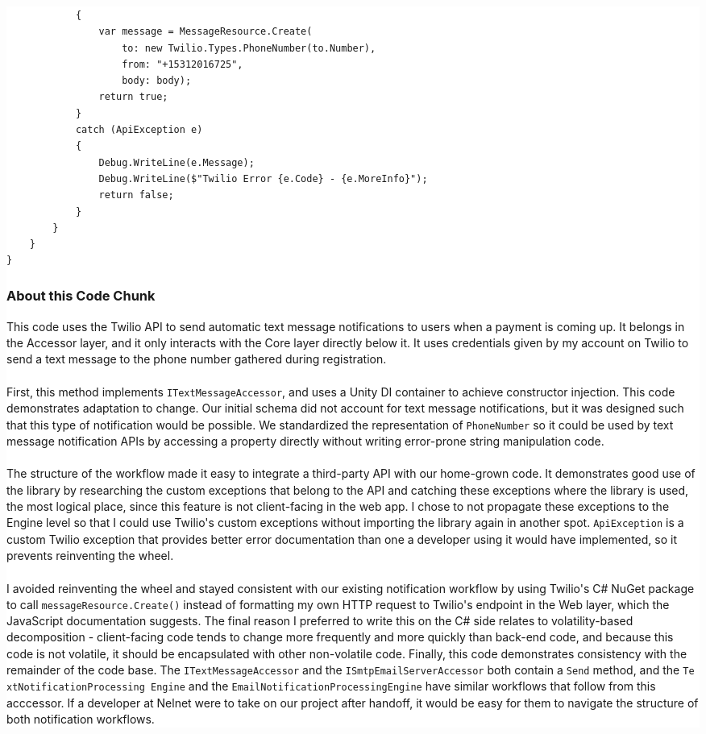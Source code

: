 ```CSharp
            {
                var message = MessageResource.Create(
                    to: new Twilio.Types.PhoneNumber(to.Number),
                    from: "+15312016725",
                    body: body);
                return true;
            }
            catch (ApiException e)
            {
                Debug.WriteLine(e.Message);
                Debug.WriteLine($"Twilio Error {e.Code} - {e.MoreInfo}");
                return false;
            }
        }
    }
}
```
### About this Code Chunk
This code uses the Twilio API to send automatic text message notifications to users when a payment is coming up. It belongs in the Accessor layer, and it only interacts with the Core layer directly below it. It uses credentials given by my account on Twilio to send a text message to the phone number gathered during registration. <br/><br/> First, this method implements `ITextMessageAccessor`, and uses a Unity DI container to achieve constructor injection. This code demonstrates adaptation to change. Our initial schema did not account for text message notifications, but it was designed such that this type of notification would be possible. We standardized the representation of `PhoneNumber` so it could be used by text message notification APIs by accessing a property directly without writing error-prone string manipulation code. <br/><br/>The structure of the workflow made it easy to integrate a third-party API with our home-grown code. It demonstrates good use of the library by researching the custom exceptions that belong to the API and catching these exceptions where the library is used, the most logical place, since this feature is not client-facing in the web app. I chose to not propagate these exceptions to the Engine level so that I could use Twilio's custom exceptions without importing the library again in another spot. `ApiException` is a custom Twilio exception that provides better error documentation than one a developer using it would have implemented, so it prevents reinventing the wheel. <br/><br/>
I avoided reinventing the wheel and stayed consistent with our existing notification workflow by using Twilio's C# NuGet package to call `messageResource.Create()` instead of formatting my own HTTP request to Twilio's endpoint in the Web layer, which the JavaScript documentation suggests. The final reason I preferred to write this on the C# side relates to volatility-based decomposition - client-facing code tends to change more frequently and more quickly than back-end code, and because this code is not volatile, it should be encapsulated with other non-volatile code. Finally, this code demonstrates consistency with the remainder of the code base. The `ITextMessageAccessor` and the `ISmtpEmailServerAccessor` both contain a `Send` method, and the `TextNotificationProcessing Engine` and the `EmailNotificationProcessingEngine` have similar workflows that follow from this acccessor. If a developer at Nelnet were to take on our project after handoff, it would be easy for them to navigate the structure of both notification workflows.



